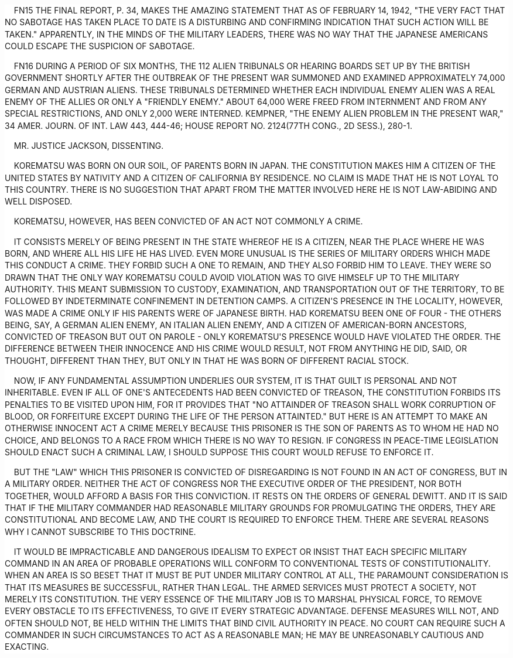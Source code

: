     FN15  THE FINAL REPORT, P. 34, MAKES THE AMAZING STATEMENT THAT AS OF FEBRUARY 14, 1942, "THE VERY FACT THAT NO SABOTAGE HAS TAKEN PLACE TO DATE IS A DISTURBING AND CONFIRMING INDICATION THAT SUCH ACTION WILL BE TAKEN."  APPARENTLY, IN THE MINDS OF THE MILITARY LEADERS, THERE WAS NO WAY THAT THE JAPANESE AMERICANS COULD ESCAPE THE SUSPICION OF SABOTAGE.

    FN16  DURING A PERIOD OF SIX MONTHS, THE 112 ALIEN TRIBUNALS OR HEARING BOARDS SET UP BY THE BRITISH GOVERNMENT SHORTLY AFTER THE OUTBREAK OF THE PRESENT WAR SUMMONED AND EXAMINED APPROXIMATELY 74,000 GERMAN AND AUSTRIAN ALIENS.  THESE TRIBUNALS DETERMINED WHETHER EACH INDIVIDUAL ENEMY ALIEN WAS A REAL ENEMY OF THE ALLIES OR ONLY A "FRIENDLY ENEMY."  ABOUT 64,000 WERE FREED FROM INTERNMENT AND FROM ANY SPECIAL RESTRICTIONS, AND ONLY 2,000 WERE INTERNED.  KEMPNER, "THE ENEMY ALIEN PROBLEM IN THE PRESENT WAR," 34 AMER.  JOURN.  OF INT. LAW 443, 444-46; HOUSE REPORT NO. 2124(77TH CONG., 2D SESS.), 280-1.

    MR. JUSTICE JACKSON, DISSENTING.

    KOREMATSU WAS BORN ON OUR SOIL, OF PARENTS BORN IN JAPAN.  THE CONSTITUTION MAKES HIM A CITIZEN OF THE UNITED STATES BY NATIVITY AND A CITIZEN OF CALIFORNIA BY RESIDENCE.  NO CLAIM IS MADE THAT HE IS NOT LOYAL TO THIS COUNTRY.  THERE IS NO SUGGESTION THAT APART FROM THE MATTER INVOLVED HERE HE IS NOT LAW-ABIDING AND WELL DISPOSED.

    KOREMATSU, HOWEVER, HAS BEEN CONVICTED OF AN ACT NOT COMMONLY A CRIME.

    IT CONSISTS MERELY OF BEING PRESENT IN THE STATE WHEREOF HE IS A CITIZEN, NEAR THE PLACE WHERE HE WAS BORN, AND WHERE ALL HIS LIFE HE HAS LIVED.    EVEN MORE UNUSUAL IS THE SERIES OF MILITARY ORDERS WHICH MADE THIS CONDUCT A CRIME.  THEY FORBID SUCH A ONE TO REMAIN, AND THEY ALSO FORBID HIM TO LEAVE.  THEY WERE SO DRAWN THAT THE ONLY WAY KOREMATSU COULD AVOID VIOLATION WAS TO GIVE HIMSELF UP TO THE MILITARY AUTHORITY.  THIS MEANT SUBMISSION TO CUSTODY, EXAMINATION, AND TRANSPORTATION OUT OF THE TERRITORY, TO BE FOLLOWED BY INDETERMINATE CONFINEMENT IN DETENTION CAMPS.    A CITIZEN'S PRESENCE IN THE LOCALITY, HOWEVER, WAS MADE A CRIME ONLY IF HIS PARENTS WERE OF JAPANESE BIRTH.  HAD KOREMATSU BEEN ONE OF FOUR - THE OTHERS BEING, SAY, A GERMAN ALIEN ENEMY, AN ITALIAN ALIEN ENEMY, AND A CITIZEN OF AMERICAN-BORN ANCESTORS, CONVICTED OF TREASON BUT OUT ON PAROLE - ONLY KOREMATSU'S PRESENCE WOULD HAVE VIOLATED THE ORDER.  THE DIFFERENCE BETWEEN THEIR INNOCENCE AND HIS CRIME WOULD RESULT, NOT FROM ANYTHING HE DID, SAID, OR THOUGHT, DIFFERENT THAN THEY, BUT ONLY IN THAT HE WAS BORN OF DIFFERENT RACIAL STOCK.

    NOW, IF ANY FUNDAMENTAL ASSUMPTION UNDERLIES OUR SYSTEM, IT IS THAT GUILT IS PERSONAL AND NOT INHERITABLE.  EVEN IF ALL OF ONE'S ANTECEDENTS HAD BEEN CONVICTED OF TREASON, THE CONSTITUTION FORBIDS ITS PENALTIES TO BE VISITED UPON HIM, FOR IT PROVIDES THAT "NO ATTAINDER OF TREASON SHALL WORK CORRUPTION OF BLOOD, OR FORFEITURE EXCEPT DURING THE LIFE OF THE PERSON ATTAINTED."  BUT HERE IS AN ATTEMPT TO MAKE AN OTHERWISE INNOCENT ACT A CRIME MERELY BECAUSE THIS PRISONER IS THE SON OF PARENTS AS TO WHOM HE HAD NO CHOICE, AND BELONGS TO A RACE FROM WHICH THERE IS NO WAY TO RESIGN.  IF CONGRESS IN PEACE-TIME LEGISLATION SHOULD ENACT SUCH A CRIMINAL LAW, I SHOULD SUPPOSE THIS COURT WOULD REFUSE TO ENFORCE IT.

    BUT THE "LAW" WHICH THIS PRISONER IS CONVICTED OF DISREGARDING IS NOT FOUND IN AN ACT OF CONGRESS, BUT IN A MILITARY ORDER.  NEITHER THE ACT OF CONGRESS NOR THE EXECUTIVE ORDER OF THE PRESIDENT, NOR BOTH TOGETHER, WOULD AFFORD A BASIS FOR THIS CONVICTION.  IT RESTS ON THE ORDERS OF GENERAL DEWITT.  AND IT IS SAID THAT IF THE MILITARY COMMANDER HAD REASONABLE MILITARY GROUNDS FOR PROMULGATING THE ORDERS, THEY ARE CONSTITUTIONAL AND BECOME LAW, AND THE COURT IS REQUIRED TO ENFORCE THEM.  THERE ARE SEVERAL REASONS WHY I CANNOT SUBSCRIBE TO THIS DOCTRINE.

    IT WOULD BE IMPRACTICABLE AND DANGEROUS IDEALISM TO EXPECT OR INSIST THAT EACH SPECIFIC MILITARY COMMAND IN AN AREA OF PROBABLE OPERATIONS WILL CONFORM TO CONVENTIONAL TESTS OF CONSTITUTIONALITY.  WHEN AN AREA IS SO BESET THAT IT MUST BE PUT UNDER MILITARY CONTROL AT ALL, THE PARAMOUNT CONSIDERATION IS THAT ITS MEASURES BE SUCCESSFUL, RATHER THAN LEGAL.  THE ARMED SERVICES MUST PROTECT A SOCIETY, NOT MERELY ITS CONSTITUTION.  THE VERY ESSENCE OF THE MILITARY JOB IS TO MARSHAL PHYSICAL FORCE, TO REMOVE EVERY OBSTACLE TO ITS EFFECTIVENESS, TO GIVE IT EVERY STRATEGIC ADVANTAGE.  DEFENSE MEASURES WILL NOT, AND OFTEN SHOULD NOT, BE HELD WITHIN THE LIMITS THAT BIND CIVIL AUTHORITY IN PEACE.  NO COURT CAN REQUIRE SUCH A COMMANDER IN SUCH CIRCUMSTANCES TO ACT AS A REASONABLE MAN; HE MAY BE UNREASONABLY CAUTIOUS AND EXACTING.
